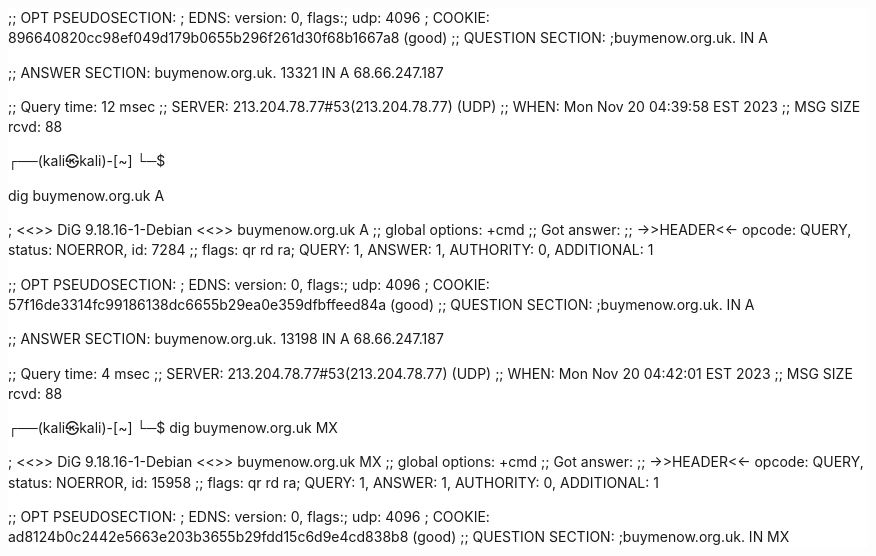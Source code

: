 ;; OPT PSEUDOSECTION:
; EDNS: version: 0, flags:; udp: 4096
; COOKIE: 896640820cc98ef049d179b0655b296f261d30f68b1667a8 (good)
;; QUESTION SECTION:
;buymenow.org.uk.               IN      A

;; ANSWER SECTION:
buymenow.org.uk.        13321   IN      A       68.66.247.187

;; Query time: 12 msec
;; SERVER: 213.204.78.77#53(213.204.78.77) (UDP)
;; WHEN: Mon Nov 20 04:39:58 EST 2023
;; MSG SIZE  rcvd: 88

                                                                             
┌──(kali㉿kali)-[~]
└─$ 



dig buymenow.org.uk A

; <<>> DiG 9.18.16-1-Debian <<>> buymenow.org.uk A
;; global options: +cmd
;; Got answer:
;; ->>HEADER<<- opcode: QUERY, status: NOERROR, id: 7284
;; flags: qr rd ra; QUERY: 1, ANSWER: 1, AUTHORITY: 0, ADDITIONAL: 1

;; OPT PSEUDOSECTION:
; EDNS: version: 0, flags:; udp: 4096
; COOKIE: 57f16de3314fc99186138dc6655b29ea0e359dfbffeed84a (good)
;; QUESTION SECTION:
;buymenow.org.uk.               IN      A

;; ANSWER SECTION:
buymenow.org.uk.        13198   IN      A       68.66.247.187

;; Query time: 4 msec
;; SERVER: 213.204.78.77#53(213.204.78.77) (UDP)
;; WHEN: Mon Nov 20 04:42:01 EST 2023
;; MSG SIZE  rcvd: 88

                                                                             
┌──(kali㉿kali)-[~]
└─$ dig buymenow.org.uk MX

; <<>> DiG 9.18.16-1-Debian <<>> buymenow.org.uk MX
;; global options: +cmd
;; Got answer:
;; ->>HEADER<<- opcode: QUERY, status: NOERROR, id: 15958
;; flags: qr rd ra; QUERY: 1, ANSWER: 1, AUTHORITY: 0, ADDITIONAL: 1

;; OPT PSEUDOSECTION:
; EDNS: version: 0, flags:; udp: 4096
; COOKIE: ad8124b0c2442e5663e203b3655b29fdd15c6d9e4cd838b8 (good)
;; QUESTION SECTION:
;buymenow.org.uk.               IN      MX
